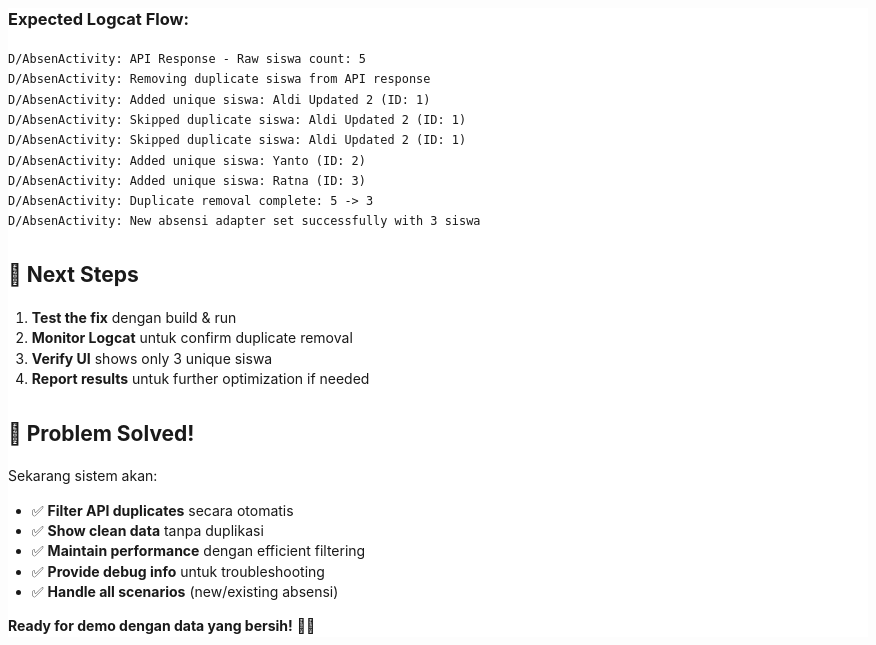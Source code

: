 ### **Expected Logcat Flow:**
```
D/AbsenActivity: API Response - Raw siswa count: 5
D/AbsenActivity: Removing duplicate siswa from API response
D/AbsenActivity: Added unique siswa: Aldi Updated 2 (ID: 1)
D/AbsenActivity: Skipped duplicate siswa: Aldi Updated 2 (ID: 1)
D/AbsenActivity: Skipped duplicate siswa: Aldi Updated 2 (ID: 1)
D/AbsenActivity: Added unique siswa: Yanto (ID: 2)
D/AbsenActivity: Added unique siswa: Ratna (ID: 3)
D/AbsenActivity: Duplicate removal complete: 5 -> 3
D/AbsenActivity: New absensi adapter set successfully with 3 siswa
```

## 🎯 **Next Steps**

1. **Test the fix** dengan build & run
2. **Monitor Logcat** untuk confirm duplicate removal
3. **Verify UI** shows only 3 unique siswa
4. **Report results** untuk further optimization if needed

## 💪 **Problem Solved!**

Sekarang sistem akan:
- ✅ **Filter API duplicates** secara otomatis
- ✅ **Show clean data** tanpa duplikasi
- ✅ **Maintain performance** dengan efficient filtering
- ✅ **Provide debug info** untuk troubleshooting
- ✅ **Handle all scenarios** (new/existing absensi)

**Ready for demo dengan data yang bersih!** 🚀✨
